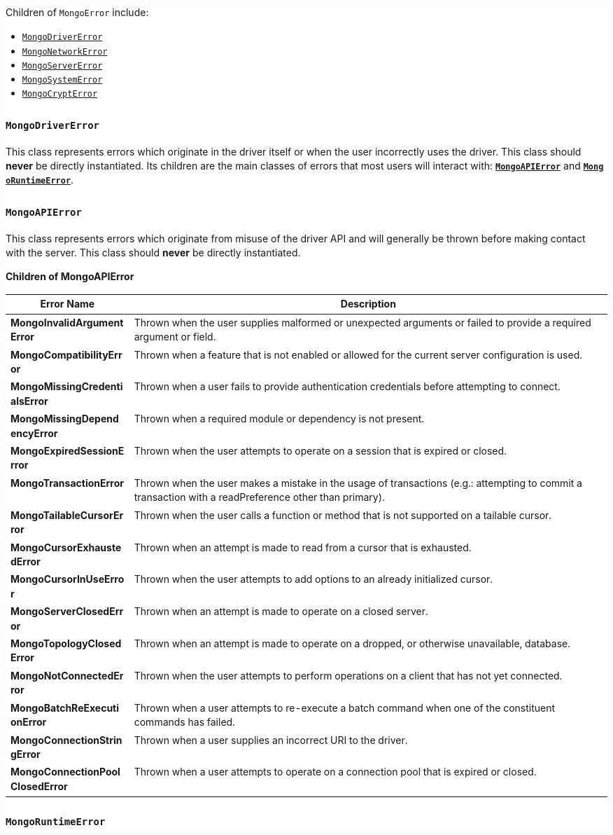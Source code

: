 Children of `MongoError` include:

- [`MongoDriverError`](#MongoDriverError)
- [`MongoNetworkError`](#MongoNetworkError)
- [`MongoServerError`](#MongoServerError)
- [`MongoSystemError`](#MongoSystemError)
- [`MongoCryptError`](#MongoCryptError)

### `MongoDriverError`

This class represents errors which originate in the driver itself or when the user incorrectly uses the driver. This class should **never** be directly instantiated.
Its children are the main classes of errors that most users will interact with: [**`MongoAPIError`**](#MongoAPIError) and [**`MongoRuntimeError`**](#MongoRuntimeError).

### `MongoAPIError`

This class represents errors which originate from misuse of the driver API and will generally be thrown before making contact with the server.
This class should **never** be directly instantiated.

**Children of MongoAPIError**

| Error Name                         | Description                                                                                                                                            |
| ---------------------------------- | ------------------------------------------------------------------------------------------------------------------------------------------------------ |
| **MongoInvalidArgumentError**      | Thrown when the user supplies malformed or unexpected arguments or failed to provide a required argument or field.                                     |
| **MongoCompatibilityError**        | Thrown when a feature that is not enabled or allowed for the current server configuration is used.                                                     |
| **MongoMissingCredentialsError**   | Thrown when a user fails to provide authentication credentials before attempting to connect.                                                           |
| **MongoMissingDependencyError**    | Thrown when a required module or dependency is not present.                                                                                            |
| **MongoExpiredSessionError**       | Thrown when the user attempts to operate on a session that is expired or closed.                                                                       |
| **MongoTransactionError**          | Thrown when the user makes a mistake in the usage of transactions (e.g.: attempting to commit a transaction with a readPreference other than primary). |
| **MongoTailableCursorError**       | Thrown when the user calls a function or method that is not supported on a tailable cursor.                                                            |
| **MongoCursorExhaustedError**      | Thrown when an attempt is made to read from a cursor that is exhausted.                                                                                |
| **MongoCursorInUseError**          | Thrown when the user attempts to add options to an already initialized cursor.                                                                         |
| **MongoServerClosedError**         | Thrown when an attempt is made to operate on a closed server.                                                                                          |
| **MongoTopologyClosedError**       | Thrown when an attempt is made to operate on a dropped, or otherwise unavailable, database.                                                            |
| **MongoNotConnectedError**         | Thrown when the user attempts to perform operations on a client that has not yet connected.                                                            |
| **MongoBatchReExecutionError**     | Thrown when a user attempts to re-execute a batch command when one of the constituent commands has failed.                                             |
| **MongoConnectionStringError**     | Thrown when a user supplies an incorrect URI to the driver.                                                                                            |
| **MongoConnectionPoolClosedError** | Thrown when a user attempts to operate on a connection pool that is expired or closed.                                                                 |

### `MongoRuntimeError`
